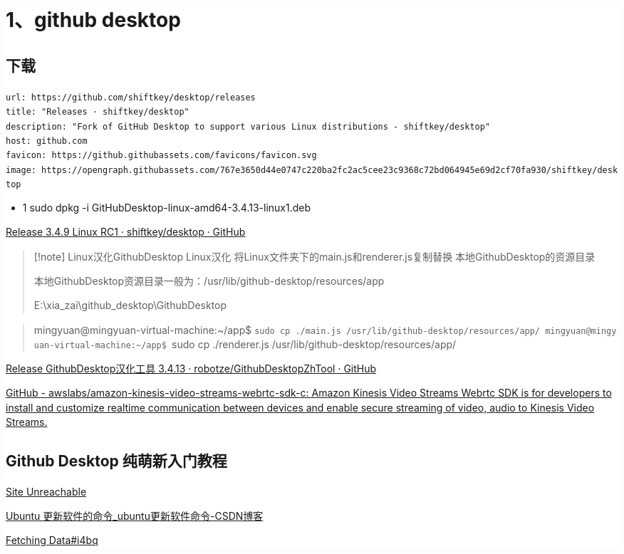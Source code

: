 
# 1、github desktop


## 下载

```cardlink
url: https://github.com/shiftkey/desktop/releases
title: "Releases · shiftkey/desktop"
description: "Fork of GitHub Desktop to support various Linux distributions - shiftkey/desktop"
host: github.com
favicon: https://github.githubassets.com/favicons/favicon.svg
image: https://opengraph.githubassets.com/767e3650d44e0747c220ba2fc2ac5cee23c9368c72bd064945e69d2cf70fa930/shiftkey/desktop
```

- 1 sudo dpkg -i GitHubDesktop-linux-amd64-3.4.13-linux1.deb

[Release 3.4.9 Linux RC1 · shiftkey/desktop · GitHub](https://github.com/shiftkey/desktop/releases/tag/release-3.4.9-linux1)

> [!note] Linux汉化GithubDesktop
> Linux汉化
> 将Linux文件夹下的main.js和renderer.js复制替换 本地GithubDesktop的资源目录
> 
> 本地GithubDesktop资源目录一般为：/usr/lib/github-desktop/resources/app
> 
> E:\xia_zai\github_desktop\GithubDesktop

> mingyuan@mingyuan-virtual-machine:~/app$ `sudo cp ./main.js /usr/lib/github-desktop/resources/app/
mingyuan@mingyuan-virtual-machine:~/app$ `sudo cp ./renderer.js /usr/lib/github-desktop/resources/app/



[Release GithubDesktop汉化工具 3.4.13 · robotze/GithubDesktopZhTool · GitHub](https://github.com/robotze/GithubDesktopZhTool/releases/tag/3.4.13)

[GitHub - awslabs/amazon-kinesis-video-streams-webrtc-sdk-c: Amazon Kinesis Video Streams Webrtc SDK is for developers to install and customize realtime communication between devices and enable secure streaming of video, audio to Kinesis Video Streams.](https://github.com/awslabs/amazon-kinesis-video-streams-webrtc-sdk-c)

## Github Desktop 纯萌新入门教程
[Site Unreachable](https://zhuanlan.zhihu.com/p/419092209)

[Ubuntu 更新软件的命令_ubuntu更新软件命令-CSDN博客](https://blog.csdn.net/qq_326324545/article/details/88955605)


[Fetching Data#i4bq](https://zhuanlan.zhihu.com/p/81697702)